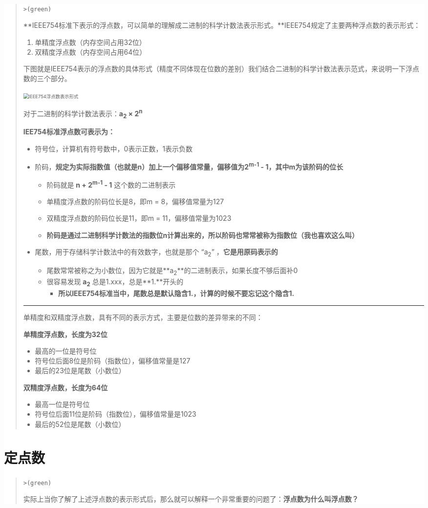 > `>(green)`
>
> **IEEE754标准下表示的浮点数，可以简单的理解成二进制的科学计数法表示形式。**IEEE754规定了主要两种浮点数的表示形式：
>
> 1. 单精度浮点数（内存空间占用32位）
> 2. 双精度浮点数（内存空间占用64位）
>
> 下图就是IEEE754表示的浮点数的具体形式（精度不同体现在位数的差别）我们结合二进制的科学计数法表示范式，来说明一下浮点数的三个部分。
>
> <img src="https://hixiaodong123.oss-cn-hangzhou.aliyuncs.com/typora/202112281737700.png?align=center" alt="IEEE754浮点数表示形式" style="zoom: 67%;" />
>
> 对于二进制的科学计数法表示：**a<sub>2</sub> &#215; 2<sup>n</sup>**
>
> **IEE754标准浮点数可表示为：**
>
> - 符号位，计算机有符号数中，0表示正数，1表示负数
> - 阶码，**规定为实际指数值（也就是n）加上一个偏移值常量，偏移值为2<sup>m-1</sup> - 1，其中m为该阶码的位长**
>
>   - 阶码就是 **n + 2<sup>m-1</sup> - 1** 这个数的二进制表示
>   - 单精度浮点数的阶码位长是8，即m = 8，偏移值常量为127
>   - 双精度浮点数的阶码位长是11，即m = 11，偏移值常量为1023
>
>   - **阶码是通过二进制科学计数法的指数位n计算出来的，所以阶码也常常被称为指数位（我也喜欢这么叫）**
> - 尾数，用于存储科学计数法中的有效数字，也就是那个 “a<sub>2</sub>” ，**它是用原码表示的**
>
>   - 尾数常常被称之为小数位，因为它就是**a<sub>2</sub>**的二进制表示，如果长度不够后面补0
>   - 很容易发现 **a<sub>2</sub>** 总是1.xxx，总是**1.**开头的
>     - **所以IEEE754标准当中，尾数总是默认隐含1.，计算的时候不要忘记这个隐含1.**
>
> ---
>
> 单精度和双精度浮点数，具有不同的表示方式，主要是位数的差异带来的不同：
>
> **单精度浮点数，长度为32位**
>
> - 最高的一位是符号位
> - 符号位后面8位是阶码（指数位），偏移值常量是127
> - 最后的23位是尾数（小数位）
>
> **双精度浮点数，长度为64位**
>
> - 最高一位是符号位
> - 符号位后面11位是阶码（指数位），偏移值常量是1023
> - 最后的52位是尾数（小数位）
>

# 定点数

> `>(green)`
>
> 实际上当你了解了上述浮点数的表示形式后，那么就可以解释一个非常重要的问题了：**浮点数为什么叫浮点数？**
